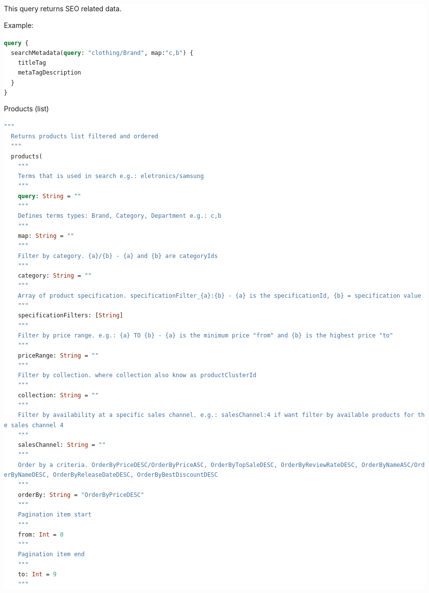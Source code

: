 This query returns SEO related data.

Example:
```graphql
query {
  searchMetadata(query: "clothing/Brand", map:"c,b") {
    titleTag
    metaTagDescription
  }
}
```

Products (list)

```graphql
"""
  Returns products list filtered and ordered
  """
  products(
    """
    Terms that is used in search e.g.: eletronics/samsung
    """
    query: String = ""
    """
    Defines terms types: Brand, Category, Department e.g.: c,b
    """
    map: String = ""
    """
    Filter by category. {a}/{b} - {a} and {b} are categoryIds
    """
    category: String = ""
    """
    Array of product specification. specificationFilter_{a}:{b} - {a} is the specificationId, {b} = specification value
    """
    specificationFilters: [String]
    """
    Filter by price range. e.g.: {a} TO {b} - {a} is the minimum price "from" and {b} is the highest price "to"
    """
    priceRange: String = ""
    """
    Filter by collection. where collection also know as productClusterId
    """
    collection: String = ""
    """
    Filter by availability at a specific sales channel. e.g.: salesChannel:4 if want filter by available products for the sales channel 4
    """
    salesChannel: String = ""
    """
    Order by a criteria. OrderByPriceDESC/OrderByPriceASC, OrderByTopSaleDESC, OrderByReviewRateDESC, OrderByNameASC/OrderByNameDESC, OrderByReleaseDateDESC, OrderByBestDiscountDESC
    """
    orderBy: String = "OrderByPriceDESC"
    """
    Pagination item start
    """
    from: Int = 0
    """
    Pagination item end
    """
    to: Int = 9
    """
```